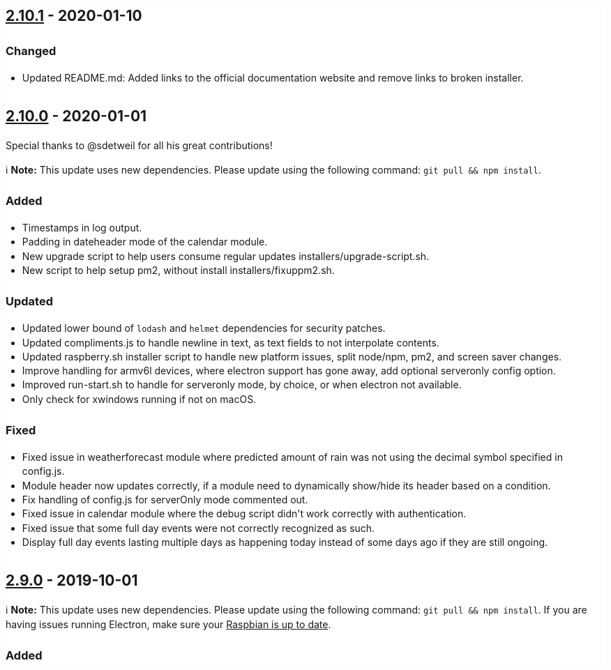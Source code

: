 ## [2.10.1] - 2020-01-10

### Changed

- Updated README.md: Added links to the official documentation website and remove links to broken installer.

## [2.10.0] - 2020-01-01

Special thanks to @sdetweil for all his great contributions!

ℹ️ **Note:** This update uses new dependencies. Please update using the following command: `git pull && npm install`.

### Added

- Timestamps in log output.
- Padding in dateheader mode of the calendar module.
- New upgrade script to help users consume regular updates installers/upgrade-script.sh.
- New script to help setup pm2, without install installers/fixuppm2.sh.

### Updated

- Updated lower bound of `lodash` and `helmet` dependencies for security patches.
- Updated compliments.js to handle newline in text, as text fields to not interpolate contents.
- Updated raspberry.sh installer script to handle new platform issues, split node/npm, pm2, and screen saver changes.
- Improve handling for armv6l devices, where electron support has gone away, add optional serveronly config option.
- Improved run-start.sh to handle for serveronly mode, by choice, or when electron not available.
- Only check for xwindows running if not on macOS.

### Fixed

- Fixed issue in weatherforecast module where predicted amount of rain was not using the decimal symbol specified in config.js.
- Module header now updates correctly, if a module need to dynamically show/hide its header based on a condition.
- Fix handling of config.js for serverOnly mode commented out.
- Fixed issue in calendar module where the debug script didn't work correctly with authentication.
- Fixed issue that some full day events were not correctly recognized as such.
- Display full day events lasting multiple days as happening today instead of some days ago if they are still ongoing.

## [2.9.0] - 2019-10-01

ℹ️ **Note:** This update uses new dependencies. Please update using the following command: `git pull && npm install`. If you are having issues running Electron, make sure your [Raspbian is up to date](https://www.raspberrypi.org/documentation/raspbian/updating.md).

### Added


[2.30.0]: https://github.com/MagicMirrorOrg/MagicMirror/compare/v2.29.0...v2.30.0
[2.29.0]: https://github.com/MagicMirrorOrg/MagicMirror/compare/v2.28.0...v2.29.0
[2.28.0]: https://github.com/MagicMirrorOrg/MagicMirror/compare/v2.27.0...v2.28.0
[2.27.0]: https://github.com/MagicMirrorOrg/MagicMirror/compare/v2.26.0...v2.27.0
[2.26.0]: https://github.com/MagicMirrorOrg/MagicMirror/compare/v2.25.0...v2.26.0
[2.25.0]: https://github.com/MagicMirrorOrg/MagicMirror/compare/v2.24.0...v2.25.0
[2.24.0]: https://github.com/MagicMirrorOrg/MagicMirror/compare/v2.23.0...v2.24.0
[2.23.0]: https://github.com/MagicMirrorOrg/MagicMirror/compare/v2.22.0...v2.23.0
[2.22.0]: https://github.com/MagicMirrorOrg/MagicMirror/compare/v2.21.0...v2.22.0
[2.21.0]: https://github.com/MagicMirrorOrg/MagicMirror/compare/v2.20.0...v2.21.0
[2.20.0]: https://github.com/MagicMirrorOrg/MagicMirror/compare/v2.19.0...v2.20.0
[2.19.0]: https://github.com/MagicMirrorOrg/MagicMirror/compare/v2.18.0...v2.19.0
[2.18.0]: https://github.com/MagicMirrorOrg/MagicMirror/compare/v2.17.1...v2.18.0
[2.17.1]: https://github.com/MagicMirrorOrg/MagicMirror/compare/v2.17.0...v2.17.1
[2.17.0]: https://github.com/MagicMirrorOrg/MagicMirror/compare/v2.16.0...v2.17.0
[2.16.0]: https://github.com/MagicMirrorOrg/MagicMirror/compare/v2.15.0...v2.16.0
[2.15.0]: https://github.com/MagicMirrorOrg/MagicMirror/compare/v2.14.0...v2.15.0
[2.14.0]: https://github.com/MagicMirrorOrg/MagicMirror/compare/v2.13.0...v2.14.0
[2.13.0]: https://github.com/MagicMirrorOrg/MagicMirror/compare/v2.12.0...v2.13.0
[2.12.0]: https://github.com/MagicMirrorOrg/MagicMirror/compare/v2.11.0...v2.12.0
[2.11.0]: https://github.com/MagicMirrorOrg/MagicMirror/compare/v2.10.1...v2.11.0
[2.10.1]: https://github.com/MagicMirrorOrg/MagicMirror/compare/v2.10.0...v2.10.1
[2.10.0]: https://github.com/MagicMirrorOrg/MagicMirror/compare/v2.9.0...v2.10.0
[2.9.0]: https://github.com/MagicMirrorOrg/MagicMirror/compare/v2.8.0...v2.9.0
[2.8.0]: https://github.com/MagicMirrorOrg/MagicMirror/compare/v2.7.1...v2.8.0
[2.7.1]: https://github.com/MagicMirrorOrg/MagicMirror/compare/v2.7.0...v2.7.1
[2.7.0]: https://github.com/MagicMirrorOrg/MagicMirror/compare/v2.6.0...v2.7.0
[2.6.0]: https://github.com/MagicMirrorOrg/MagicMirror/compare/v2.5.0...v2.6.0
[2.5.0]: https://github.com/MagicMirrorOrg/MagicMirror/compare/v2.4.1...v2.5.0
[2.4.1]: https://github.com/MagicMirrorOrg/MagicMirror/compare/v2.4.0...v2.4.1
[2.4.0]: https://github.com/MagicMirrorOrg/MagicMirror/compare/v2.3.1...v2.4.0
[2.3.1]: https://github.com/MagicMirrorOrg/MagicMirror/compare/v2.3.0...v2.3.1
[2.3.0]: https://github.com/MagicMirrorOrg/MagicMirror/compare/v2.2.2...v2.3.0
[2.2.2]: https://github.com/MagicMirrorOrg/MagicMirror/compare/v2.2.1...v2.2.2
[2.2.1]: https://github.com/MagicMirrorOrg/MagicMirror/compare/v2.2.0...v2.2.1
[2.2.0]: https://github.com/MagicMirrorOrg/MagicMirror/compare/v2.1.3...v2.2.0
[2.1.3]: https://github.com/MagicMirrorOrg/MagicMirror/compare/v2.1.2...v2.1.3
[2.1.2]: https://github.com/MagicMirrorOrg/MagicMirror/compare/v2.1.1...v2.1.2
[2.1.1]: https://github.com/MagicMirrorOrg/MagicMirror/compare/v2.1.0...v2.1.1
[2.1.0]: https://github.com/MagicMirrorOrg/MagicMirror/compare/v2.0.5...v2.1.0
[2.0.5]: https://github.com/MagicMirrorOrg/MagicMirror/compare/v2.0.4...v2.0.5
[2.0.4]: https://github.com/MagicMirrorOrg/MagicMirror/compare/v2.0.3...v2.0.4
[2.0.3]: https://github.com/MagicMirrorOrg/MagicMirror/compare/v2.0.2...v2.0.3
[2.0.2]: https://github.com/MagicMirrorOrg/MagicMirror/compare/v2.0.1...v2.0.2
[2.0.1]: https://github.com/MagicMirrorOrg/MagicMirror/compare/v2.0.0...v2.0.1
[2.0.0]: https://github.com/MagicMirrorOrg/MagicMirror/releases/tag/v2.0.0
